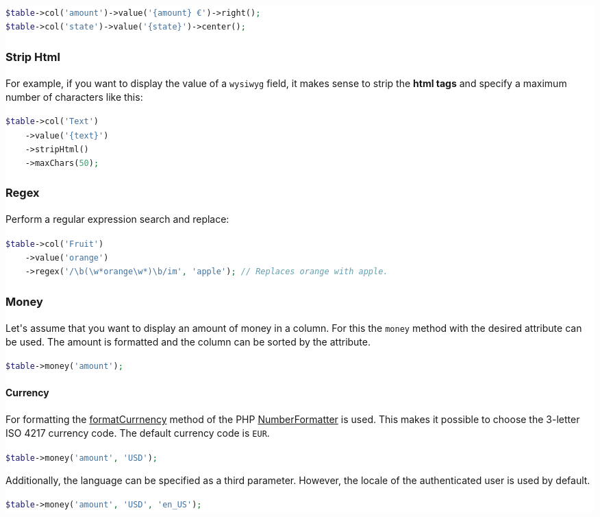 ```php
$table->col('amount')->value('{amount} €')->right();
$table->col('state')->value('{state}')->center();
```

### Strip Html

For example, if you want to display the value of a `wysiwyg` field, it makes
sense to strip the **html tags** and specify a maximum number of characters like
this:

```php
$table->col('Text')
    ->value('{text}')
    ->stripHtml()
    ->maxChars(50);
```

### Regex

Perform a regular expression search and replace:

```php
$table->col('Fruit')
    ->value('orange')
    ->regex('/\b(\w*orange\w*)\b/im', 'apple'); // Replaces orange with apple.
```

### Money

Let's assume that you want to display an amount of money in a column. For this
the `money` method with the desired attribute can be used. The amount is
formatted and the column can be sorted by the attribute.

```php
$table->money('amount');
```

#### Currency

For formatting the
[formatCurrnency](https://www.php.net/manual/de/numberformatter.formatcurrency.php)
method of the PHP
[NumberFormatter](https://www.php.net/manual/de/class.numberformatter.php) is
used. This makes it possible to choose the 3-letter ISO 4217 currency code. The
default currency code is `EUR`.

```php
$table->money('amount', 'USD');
```

Additionally, the language can be specified as a third parameter. However, the
locale of the authenticated user is used by default.

```php
$table->money('amount', 'USD', 'en_US');
```
